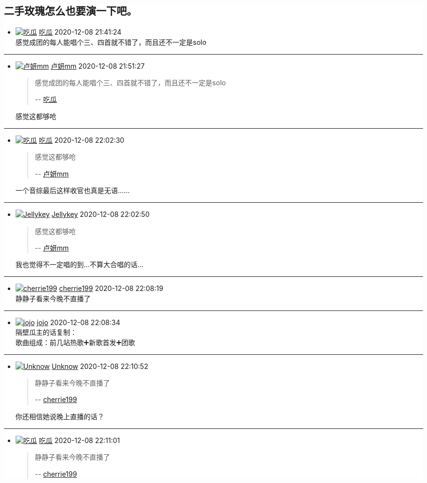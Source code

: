   二手玫瑰怎么也要演一下吧。  
---
* [![吃瓜](../../image/icon/u219893584-2.jpg)](https://www.douban.com/people/219893584/)    [吃瓜](https://www.douban.com/people/219893584/)    2020-12-08 21:41:24  
  感觉成团的每人能唱个三、四首就不错了，而且还不一定是solo  
---
* [![卢妍mm](../../image/icon/u80682689-3.jpg)](https://www.douban.com/people/80682689/)    [卢妍mm](https://www.douban.com/people/80682689/)    2020-12-08 21:51:27  
  >感觉成团的每人能唱个三、四首就不错了，而且还不一定是solo  
  >
  >-- [吃瓜](https://www.douban.com/people/219893584/)  
  
  感觉这都够呛  
---
* [![吃瓜](../../image/icon/u219893584-2.jpg)](https://www.douban.com/people/219893584/)    [吃瓜](https://www.douban.com/people/219893584/)    2020-12-08 22:02:30  
  >感觉这都够呛  
  >
  >-- [卢妍mm](https://www.douban.com/people/80682689/)  
  
  一个音综最后这样收官也真是无语……  
---
* [![Jellykey](../../image/icon/u227281208-18.jpg)](https://www.douban.com/people/227281208/)    [Jellykey](https://www.douban.com/people/227281208/)    2020-12-08 22:02:50  
  >感觉这都够呛  
  >
  >-- [卢妍mm](https://www.douban.com/people/80682689/)  
  
  我也觉得不一定唱的到…不算大合唱的话…  
---
* [![cherrie199](../../image/icon/u195510471-1.jpg)](https://www.douban.com/people/195510471/)    [cherrie199](https://www.douban.com/people/195510471/)    2020-12-08 22:08:19  
  静静子看来今晚不直播了  
---
* [![jojo](../../image/icon/user_normal.jpg)](https://www.douban.com/people/169291539/)    [jojo](https://www.douban.com/people/169291539/)    2020-12-08 22:08:34  
  隔壁瓜主的话复制：  
  歌曲组成：前几站热歌➕新歌首发➕团歌  
---
* [![Unknow](../../image/icon/u219306324-4.jpg)](https://www.douban.com/people/219306324/)    [Unknow](https://www.douban.com/people/219306324/)    2020-12-08 22:10:52  
  >静静子看来今晚不直播了  
  >
  >-- [cherrie199](https://www.douban.com/people/195510471/)  
  
  你还相信她说晚上直播的话？  
---
* [![吃瓜](../../image/icon/u219893584-2.jpg)](https://www.douban.com/people/219893584/)    [吃瓜](https://www.douban.com/people/219893584/)    2020-12-08 22:11:01  
  >静静子看来今晚不直播了  
  >
  >-- [cherrie199](https://www.douban.com/people/195510471/)  
  